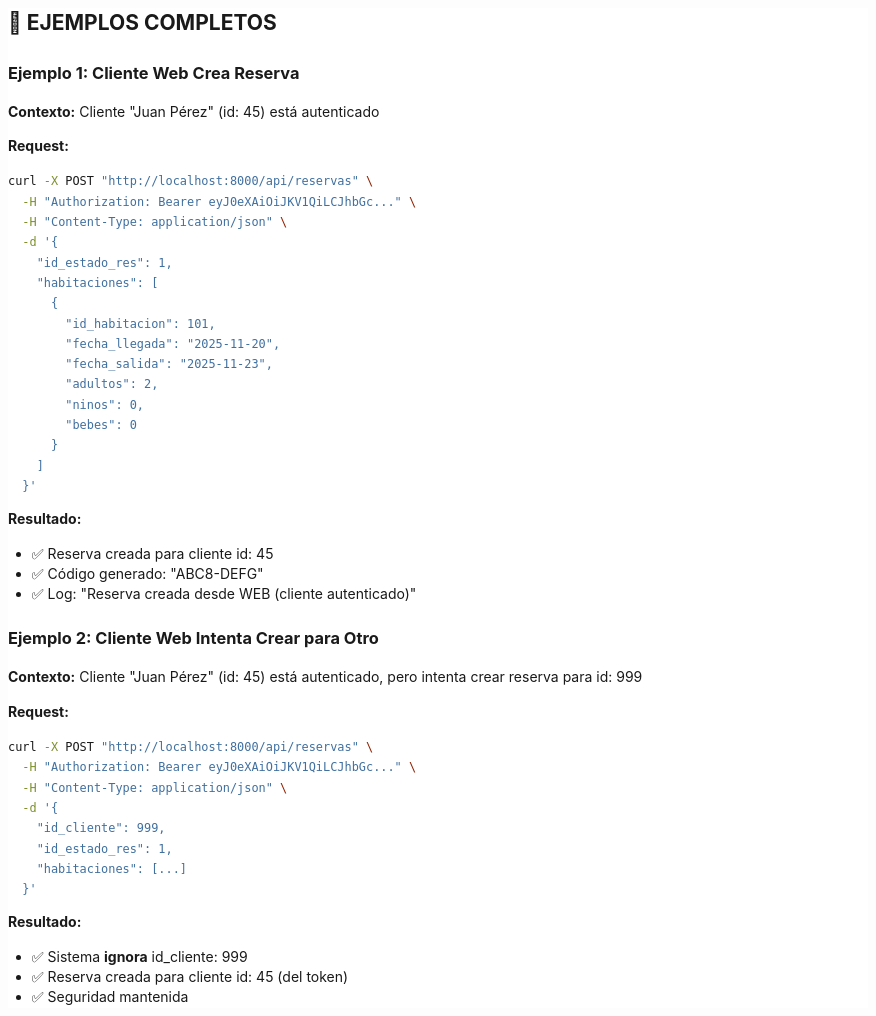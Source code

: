 
## 🎯 EJEMPLOS COMPLETOS

### Ejemplo 1: Cliente Web Crea Reserva

**Contexto:** Cliente "Juan Pérez" (id: 45) está autenticado

**Request:**
```bash
curl -X POST "http://localhost:8000/api/reservas" \
  -H "Authorization: Bearer eyJ0eXAiOiJKV1QiLCJhbGc..." \
  -H "Content-Type: application/json" \
  -d '{
    "id_estado_res": 1,
    "habitaciones": [
      {
        "id_habitacion": 101,
        "fecha_llegada": "2025-11-20",
        "fecha_salida": "2025-11-23",
        "adultos": 2,
        "ninos": 0,
        "bebes": 0
      }
    ]
  }'
```

**Resultado:**
- ✅ Reserva creada para cliente id: 45
- ✅ Código generado: "ABC8-DEFG"
- ✅ Log: "Reserva creada desde WEB (cliente autenticado)"

### Ejemplo 2: Cliente Web Intenta Crear para Otro

**Contexto:** Cliente "Juan Pérez" (id: 45) está autenticado, pero intenta crear reserva para id: 999

**Request:**
```bash
curl -X POST "http://localhost:8000/api/reservas" \
  -H "Authorization: Bearer eyJ0eXAiOiJKV1QiLCJhbGc..." \
  -H "Content-Type: application/json" \
  -d '{
    "id_cliente": 999,
    "id_estado_res": 1,
    "habitaciones": [...]
  }'
```

**Resultado:**
- ✅ Sistema **ignora** id_cliente: 999
- ✅ Reserva creada para cliente id: 45 (del token)
- ✅ Seguridad mantenida
